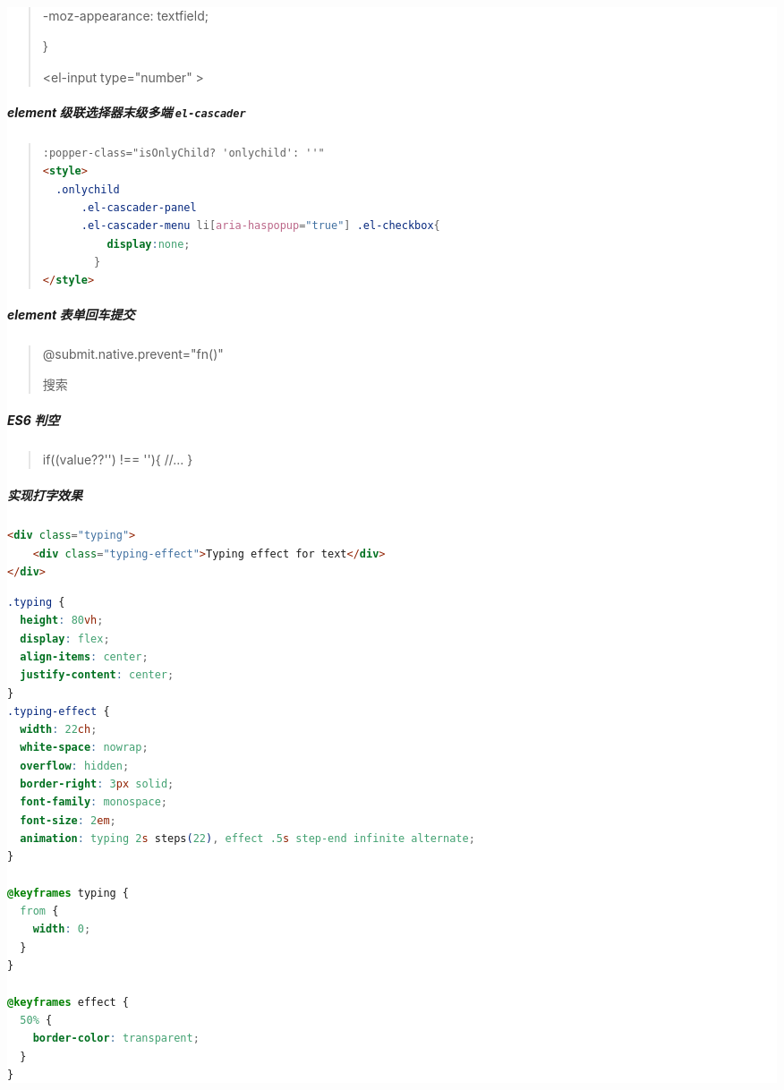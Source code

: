 >  -moz-appearance: textfield;
>
> }
>
> \<el-input type="number" \>

##### element 级联选择器末级多端 `el-cascader`

> ``` html
> :popper-class="isOnlyChild? 'onlychild': ''" 
> <style>
>   .onlychild 
>       .el-cascader-panel 
>       .el-cascader-menu li[aria-haspopup="true"] .el-checkbox{
>           display:none;
>         }
> </style>
> ```

#####  element 表单回车提交

> @submit.native.prevent="fn()"            
>
> <el-button native-type="submit">搜索</el-button>

#####  ES6 判空

> if((value??'') !== ''){  //... }

#####  实现打字效果

```html
<div class="typing">
    <div class="typing-effect">Typing effect for text</div>
</div>
```

```css
.typing {
  height: 80vh;
  display: flex;
  align-items: center;
  justify-content: center;
}
.typing-effect {
  width: 22ch;
  white-space: nowrap;
  overflow: hidden;
  border-right: 3px solid;
  font-family: monospace;
  font-size: 2em;
  animation: typing 2s steps(22), effect .5s step-end infinite alternate;
}

@keyframes typing {
  from {
    width: 0;
  }
}

@keyframes effect {
  50% {
    border-color: transparent;
  }
}
```
